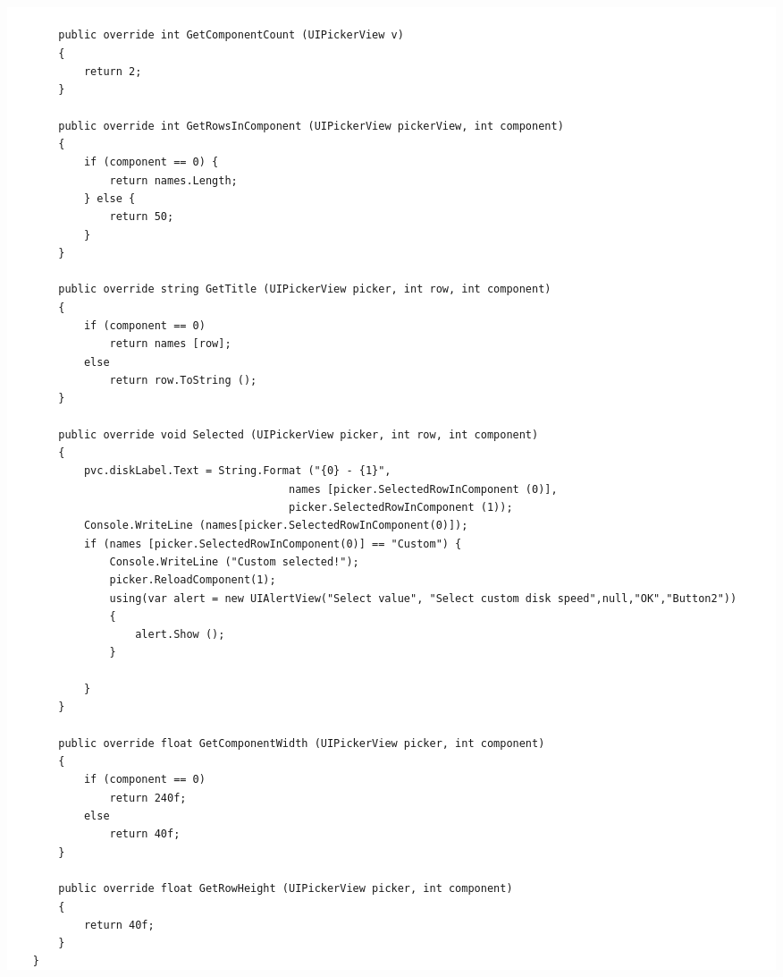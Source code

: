 ```

        public override int GetComponentCount (UIPickerView v)
        {
            return 2;
        }

        public override int GetRowsInComponent (UIPickerView pickerView, int component)
        {
            if (component == 0) {
                return names.Length;
            } else {
                return 50;
            }
        }

        public override string GetTitle (UIPickerView picker, int row, int component)
        {
            if (component == 0)
                return names [row];
            else
                return row.ToString ();
        }

        public override void Selected (UIPickerView picker, int row, int component)
        {
            pvc.diskLabel.Text = String.Format ("{0} - {1}",
                                            names [picker.SelectedRowInComponent (0)],
                                            picker.SelectedRowInComponent (1));
            Console.WriteLine (names[picker.SelectedRowInComponent(0)]);
            if (names [picker.SelectedRowInComponent(0)] == "Custom") {
                Console.WriteLine ("Custom selected!");
                picker.ReloadComponent(1);
                using(var alert = new UIAlertView("Select value", "Select custom disk speed",null,"OK","Button2"))
                {
                    alert.Show ();
                }

            }
        }

        public override float GetComponentWidth (UIPickerView picker, int component)
        {
            if (component == 0)
                return 240f;
            else
                return 40f;
        }

        public override float GetRowHeight (UIPickerView picker, int component)
        {
            return 40f;
        }
    } 
```
